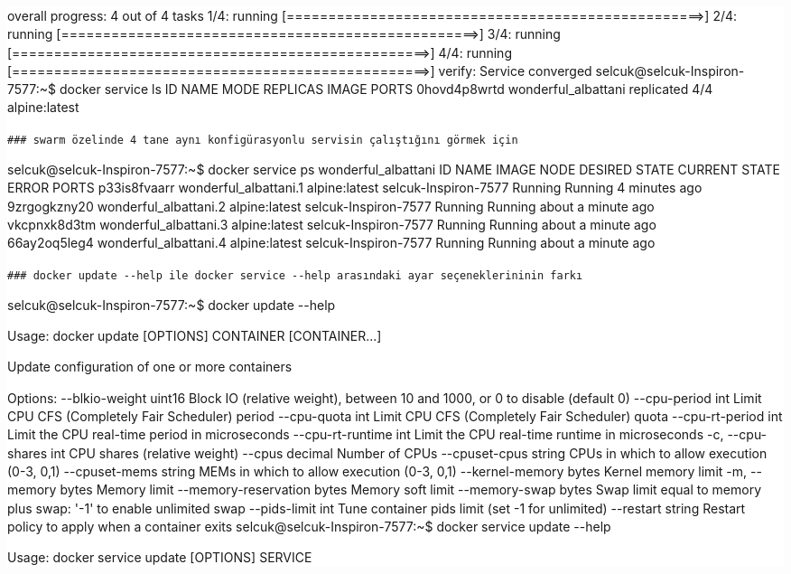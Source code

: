 overall progress: 4 out of 4 tasks 
1/4: running   [==================================================>] 
2/4: running   [==================================================>] 
3/4: running   [==================================================>] 
4/4: running   [==================================================>] 
verify: Service converged 
selcuk@selcuk-Inspiron-7577:~$ docker service ls
ID                  NAME                  MODE                REPLICAS            IMAGE               PORTS
0hovd4p8wrtd        wonderful_albattani   replicated          4/4                 alpine:latest       
```
### swarm özelinde 4 tane aynı konfigürasyonlu servisin çalıştığını görmek için
```
selcuk@selcuk-Inspiron-7577:~$ docker service ps wonderful_albattani 
ID                  NAME                    IMAGE               NODE                   DESIRED STATE       CURRENT STATE                ERROR               PORTS
p33is8fvaarr        wonderful_albattani.1   alpine:latest       selcuk-Inspiron-7577   Running             Running 4 minutes ago                            
9zrgogkzny20        wonderful_albattani.2   alpine:latest       selcuk-Inspiron-7577   Running             Running about a minute ago                       
vkcpnxk8d3tm        wonderful_albattani.3   alpine:latest       selcuk-Inspiron-7577   Running             Running about a minute ago                       
66ay2oq5leg4        wonderful_albattani.4   alpine:latest       selcuk-Inspiron-7577   Running             Running about a minute ago       
```
### docker update --help ile docker service --help arasındaki ayar seçeneklerininin farkı
```
selcuk@selcuk-Inspiron-7577:~$ docker update --help

Usage:  docker update [OPTIONS] CONTAINER [CONTAINER...]

Update configuration of one or more containers

Options:
      --blkio-weight uint16        Block IO (relative weight), between 10 and 1000, or 0 to disable (default 0)
      --cpu-period int             Limit CPU CFS (Completely Fair Scheduler) period
      --cpu-quota int              Limit CPU CFS (Completely Fair Scheduler) quota
      --cpu-rt-period int          Limit the CPU real-time period in microseconds
      --cpu-rt-runtime int         Limit the CPU real-time runtime in microseconds
  -c, --cpu-shares int             CPU shares (relative weight)
      --cpus decimal               Number of CPUs
      --cpuset-cpus string         CPUs in which to allow execution (0-3, 0,1)
      --cpuset-mems string         MEMs in which to allow execution (0-3, 0,1)
      --kernel-memory bytes        Kernel memory limit
  -m, --memory bytes               Memory limit
      --memory-reservation bytes   Memory soft limit
      --memory-swap bytes          Swap limit equal to memory plus swap: '-1' to enable unlimited swap
      --pids-limit int             Tune container pids limit (set -1 for unlimited)
      --restart string             Restart policy to apply when a container exits
selcuk@selcuk-Inspiron-7577:~$ docker service update --help

Usage:  docker service update [OPTIONS] SERVICE
